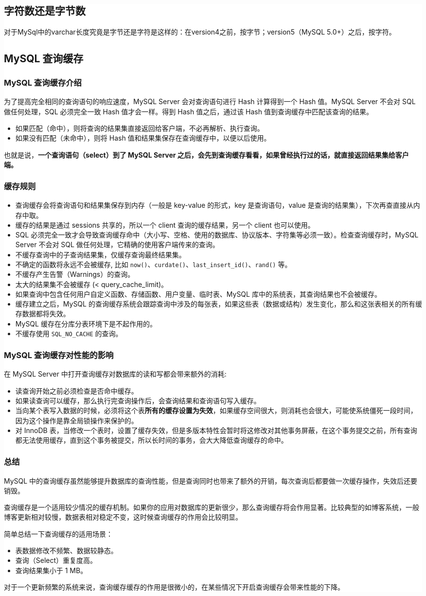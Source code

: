 ## 字符数还是字节数

对于MySql中的varchar长度究竟是字节还是字符是这样的：在version4之前，按字节；version5（MySQL 5.0+）之后，按字符。

## MySQL 查询缓存

### MySQL 查询缓存介绍

为了提高完全相同的查询语句的响应速度，MySQL Server 会对查询语句进行 Hash 计算得到一个 Hash 值。MySQL Server 不会对 SQL 做任何处理，SQL 必须完全一致 Hash 值才会一样。得到 Hash 值之后，通过该 Hash 值到查询缓存中匹配该查询的结果。

- 如果匹配（命中），则将查询的结果集直接返回给客户端，不必再解析、执行查询。
- 如果没有匹配（未命中），则将 Hash 值和结果集保存在查询缓存中，以便以后使用。

也就是说，**一个查询语句（select）到了 MySQL Server 之后，会先到查询缓存看看，如果曾经执行过的话，就直接返回结果集给客户端。**

### 缓存规则

- 查询缓存会将查询语句和结果集保存到内存（一般是 key-value 的形式，key 是查询语句，value 是查询的结果集），下次再查直接从内存中取。
- 缓存的结果是通过 sessions 共享的，所以一个 client 查询的缓存结果，另一个 client 也可以使用。
- SQL 必须完全一致才会导致查询缓存命中（大小写、空格、使用的数据库、协议版本、字符集等必须一致）。检查查询缓存时，MySQL Server 不会对 SQL 做任何处理，它精确的使用客户端传来的查询。
- 不缓存查询中的子查询结果集，仅缓存查询最终结果集。
- 不确定的函数将永远不会被缓存, 比如 `now()`、`curdate()`、`last_insert_id()`、`rand()` 等。
- 不缓存产生告警（Warnings）的查询。
- 太大的结果集不会被缓存 (< query_cache_limit)。
- 如果查询中包含任何用户自定义函数、存储函数、用户变量、临时表、MySQL 库中的系统表，其查询结果也不会被缓存。
- 缓存建立之后，MySQL 的查询缓存系统会跟踪查询中涉及的每张表，如果这些表（数据或结构）发生变化，那么和这张表相关的所有缓存数据都将失效。
- MySQL 缓存在分库分表环境下是不起作用的。
- 不缓存使用 `SQL_NO_CACHE` 的查询。

### MySQL 查询缓存对性能的影响

在 MySQL Server 中打开查询缓存对数据库的读和写都会带来额外的消耗:

- 读查询开始之前必须检查是否命中缓存。
- 如果读查询可以缓存，那么执行完查询操作后，会查询结果和查询语句写入缓存。
- 当向某个表写入数据的时候，必须将这个表**所有的缓存设置为失效**，如果缓存空间很大，则消耗也会很大，可能使系统僵死一段时间，因为这个操作是靠全局锁操作来保护的。
- 对 InnoDB 表，当修改一个表时，设置了缓存失效，但是多版本特性会暂时将这修改对其他事务屏蔽，在这个事务提交之前，所有查询都无法使用缓存，直到这个事务被提交，所以长时间的事务，会大大降低查询缓存的命中。

### 总结

MySQL 中的查询缓存虽然能够提升数据库的查询性能，但是查询同时也带来了额外的开销，每次查询后都要做一次缓存操作，失效后还要销毁。

查询缓存是一个适用较少情况的缓存机制。如果你的应用对数据库的更新很少，那么查询缓存将会作用显著。比较典型的如博客系统，一般博客更新相对较慢，数据表相对稳定不变，这时候查询缓存的作用会比较明显。

简单总结一下查询缓存的适用场景：

- 表数据修改不频繁、数据较静态。
- 查询（Select）重复度高。
- 查询结果集小于 1 MB。

对于一个更新频繁的系统来说，查询缓存缓存的作用是很微小的，在某些情况下开启查询缓存会带来性能的下降。
